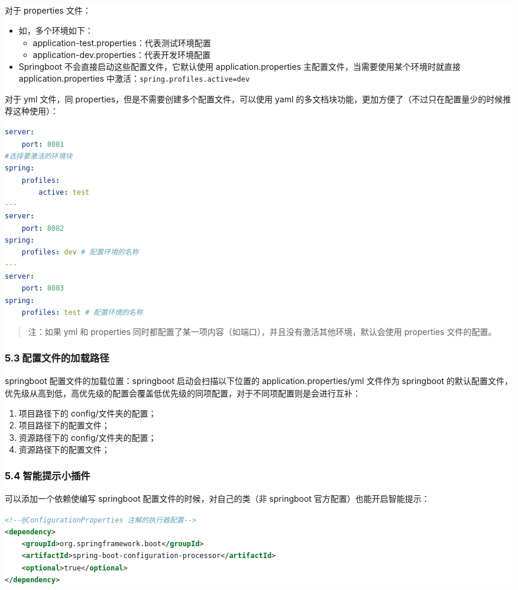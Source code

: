 对于 properties 文件：

- 如，多个环境如下：
  -  application-test.properties：代表测试环境配置  
  -  application-dev.properties：代表开发环境配置
- Springboot 不会直接启动这些配置文件，它默认使用 application.properties 主配置文件，当需要使用某个环境时就直接 application.properties 中激活：`spring.profiles.active=dev`

对于 yml 文件，同 properties，但是不需要创建多个配置文件，可以使用 yaml 的多文档块功能，更加方便了（不过只在配置量少的时候推荐这种使用）：

```yml
server:
    port: 8081
#选择要激活的环境块
spring:
    profiles:
        active: test
---
server:
    port: 8082
spring:
    profiles: dev # 配置环境的名称
---
server:
    port: 8083
spring:
    profiles: test # 配置环境的名称
```

> 注：如果 yml 和 properties 同时都配置了某一项内容（如端口），并且没有激活其他环境，默认会使用 properties 文件的配置。

### 5.3 配置文件的加载路径

springboot 配置文件的加载位置：springboot 启动会扫描以下位置的 application.properties/yml 文件作为 springboot 的默认配置文件，优先级从高到低，高优先级的配置会覆盖低优先级的同项配置，对于不同项配置则是会进行互补：

1. 项目路径下的 config/文件夹的配置；
2. 项目路径下的配置文件；
3. 资源路径下的 config/文件夹的配置；
4. 资源路径下的配置文件；

### 5.4 智能提示小插件

可以添加一个依赖使编写 springboot 配置文件的时候，对自己的类（非 springboot 官方配置）也能开启智能提示：

```xml
<!--@ConfigurationProperties 注解的执行器配置-->
<dependency>
    <groupId>org.springframework.boot</groupId>
    <artifactId>spring-boot-configuration-processor</artifactId>
    <optional>true</optional>
</dependency>
```
